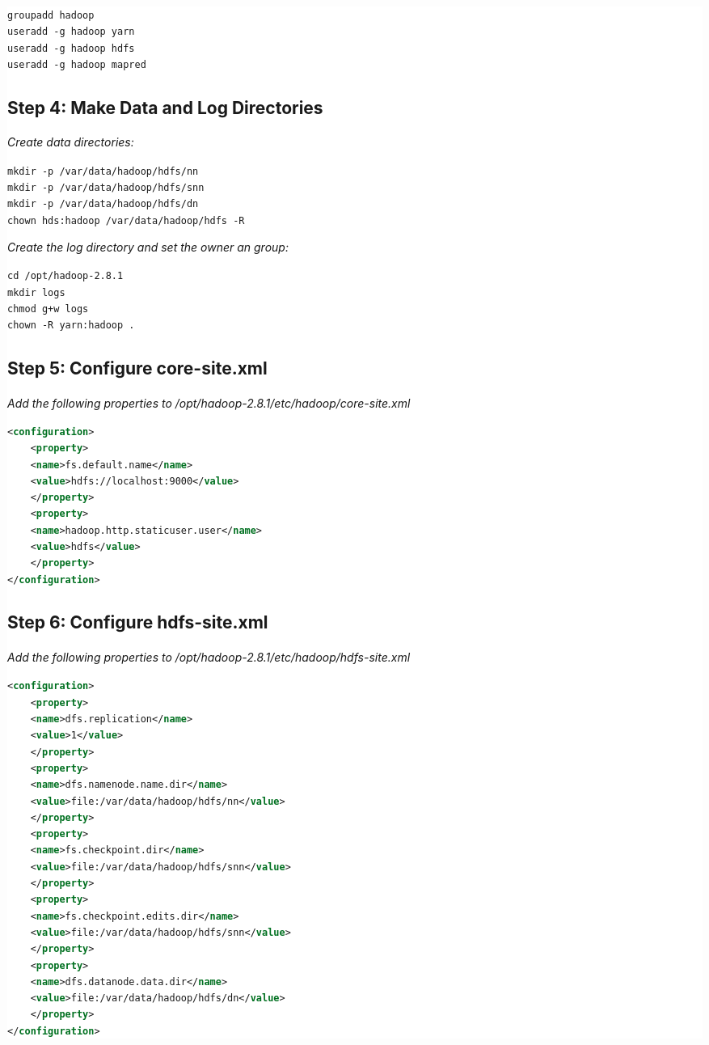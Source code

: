     groupadd hadoop
    useradd -g hadoop yarn
    useradd -g hadoop hdfs
    useradd -g hadoop mapred


Step 4: Make Data and Log Directories
-------------------------------------
*Create data directories:*

    mkdir -p /var/data/hadoop/hdfs/nn
    mkdir -p /var/data/hadoop/hdfs/snn
    mkdir -p /var/data/hadoop/hdfs/dn
    chown hds:hadoop /var/data/hadoop/hdfs -R

*Create the log directory and set the owner an group:*

    cd /opt/hadoop-2.8.1
    mkdir logs
    chmod g+w logs
    chown -R yarn:hadoop .

Step 5: Configure core-site.xml
-------------------------------
*Add the following properties to /opt/hadoop-2.8.1/etc/hadoop/core-site.xml*

```xml
<configuration>
    <property>
	<name>fs.default.name</name>
	<value>hdfs://localhost:9000</value>
    </property>
    <property>
	<name>hadoop.http.staticuser.user</name>
	<value>hdfs</value>
    </property>
</configuration>
```

Step 6: Configure hdfs-site.xml
-------------------------------
*Add the following properties to /opt/hadoop-2.8.1/etc/hadoop/hdfs-site.xml*

```xml
<configuration>
    <property>
	<name>dfs.replication</name>
	<value>1</value>
    </property>
    <property>
	<name>dfs.namenode.name.dir</name>
	<value>file:/var/data/hadoop/hdfs/nn</value>
    </property>
    <property>
	<name>fs.checkpoint.dir</name>
	<value>file:/var/data/hadoop/hdfs/snn</value>
    </property>
    <property>
	<name>fs.checkpoint.edits.dir</name>
	<value>file:/var/data/hadoop/hdfs/snn</value>
    </property>
    <property>
	<name>dfs.datanode.data.dir</name>
	<value>file:/var/data/hadoop/hdfs/dn</value>
    </property>
</configuration>
```
